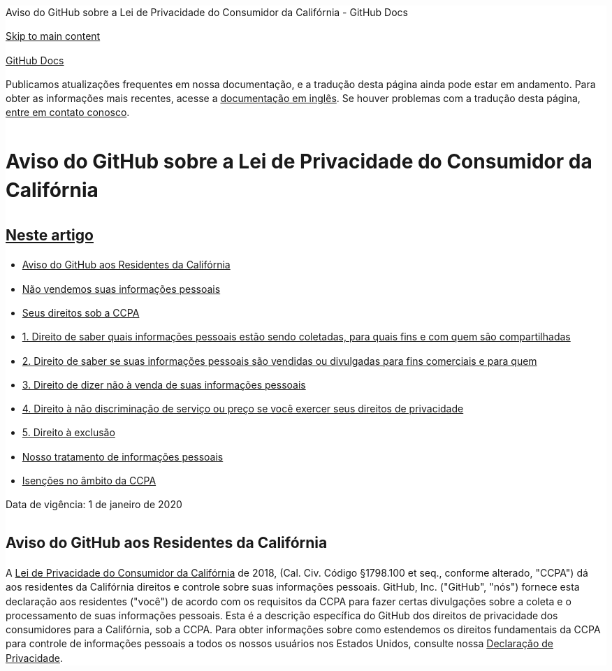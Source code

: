 Aviso do GitHub sobre a Lei de Privacidade do Consumidor da Califórnia - GitHub Docs

[Skip to main content](#main-content)

[](/pt)[GitHub Docs](/pt)

Publicamos atualizações frequentes em nossa documentação, e a tradução desta página ainda pode estar em andamento. Para obter as informações mais recentes, acesse a [documentação em inglês](/en). Se houver problemas com a tradução desta página, [entre em contato conosco](https://github.com/contact?form[subject]=translation%20issue%20on%20docs.github.com&form[comments]=).

Aviso do GitHub sobre a Lei de Privacidade do Consumidor da Califórnia
==========

[Neste artigo](/site-policy/privacy-policies/githubs-notice-about-the-california-consumer-privacy-act#in-this-article)
----------

* [Aviso do GitHub aos Residentes da Califórnia](#githubs-notice-to-california-residents)

* [Não vendemos suas informações pessoais](#we-do-not-sell-your-personal-information)

* [Seus direitos sob a CCPA](#your-rights-under-the-ccpa)

* [1. Direito de saber quais informações pessoais estão sendo coletadas, para quais fins e com quem são compartilhadas](#1-right-to-know-what-personal-information-is-being-collected-for-what-purposes-and-with-whom-it-is-shared)

* [2. Direito de saber se suas informações pessoais são vendidas ou divulgadas para fins comerciais e para quem](#2-right-to-know-whether-your-personal-information-is-sold-or-disclosed-for-a-business-purpose-and-to-whom)

* [3. Direito de dizer não à venda de suas informações pessoais](#3-right-to-say-no-to-the-sale-of-your-personal-information)

* [4. Direito à não discriminação de serviço ou preço se você exercer seus direitos de privacidade](#4-right-to-non-discrimination-of-service-or-price-if-you-exercise-your-privacy-rights)

* [5. Direito à exclusão](#5-right-to-deletion)

* [Nosso tratamento de informações pessoais](#our-handling-of-personal-information)

* [Isenções no âmbito da CCPA](#exemptions-under-the-ccpa)

Data de vigência: 1 de janeiro de 2020

[](#githubs-notice-to-california-residents)Aviso do GitHub aos Residentes da Califórnia
----------

A [Lei de Privacidade do Consumidor da Califórnia](https://leginfo.legislature.ca.gov/faces/billCompareClient.xhtml?bill_id=201720180AB375) de 2018, (Cal. Civ. Código §1798.100 et seq., conforme alterado, "CCPA") dá aos residentes da Califórnia direitos e controle sobre suas informações pessoais. GitHub, Inc. ("GitHub", "nós") fornece esta declaração aos residentes ("você") de acordo com os requisitos da CCPA para fazer certas divulgações sobre a coleta e o processamento de suas informações pessoais. Esta é a descrição específica do GitHub dos direitos de privacidade dos consumidores para a Califórnia, sob a CCPA. Para obter informações sobre como estendemos os direitos fundamentais da CCPA para controle de informações pessoais a todos os nossos usuários nos Estados Unidos, consulte nossa [Declaração de Privacidade](/pt/github/site-policy/github-privacy-statement).
